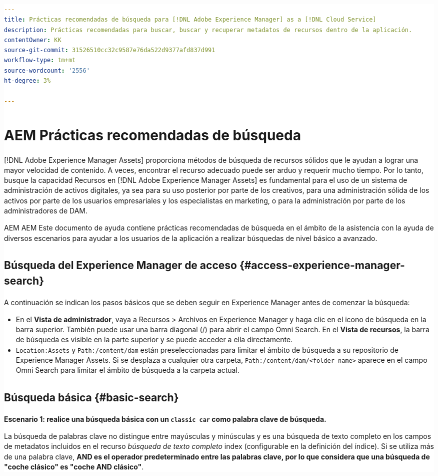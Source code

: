 ```yaml
---
title: Prácticas recomendadas de búsqueda para [!DNL Adobe Experience Manager] as a [!DNL Cloud Service]
description: Prácticas recomendadas para buscar, buscar y recuperar metadatos de recursos dentro de la aplicación.
contentOwner: KK
source-git-commit: 31526510cc32c9587e76da522d9377afd837d991
workflow-type: tm+mt
source-wordcount: '2556'
ht-degree: 3%

---
```



# AEM Prácticas recomendadas de búsqueda

[!DNL Adobe Experience Manager Assets] proporciona métodos de búsqueda de recursos sólidos que le ayudan a lograr una mayor velocidad de contenido. A veces, encontrar el recurso adecuado puede ser arduo y requerir mucho tiempo. Por lo tanto, busque la capacidad Recursos en [!DNL Adobe Experience Manager Assets] es fundamental para el uso de un sistema de administración de activos digitales, ya sea para su uso posterior por parte de los creativos, para una administración sólida de los activos por parte de los usuarios empresariales y los especialistas en marketing, o para la administración por parte de los administradores de DAM.

AEM AEM Este documento de ayuda contiene prácticas recomendadas de búsqueda en el ámbito de la asistencia con la ayuda de diversos escenarios para ayudar a los usuarios de la aplicación a realizar búsquedas de nivel básico a avanzado.

## Búsqueda del Experience Manager de acceso {#access-experience-manager-search}

A continuación se indican los pasos básicos que se deben seguir en Experience Manager antes de comenzar la búsqueda:

* En el **Vista de administrador**, vaya a Recursos > Archivos en Experience Manager y haga clic en el icono de búsqueda en la barra superior. También puede usar una barra diagonal (/) para abrir el campo Omni Search.
En el **Vista de recursos**, la barra de búsqueda es visible en la parte superior y se puede acceder a ella directamente.
* `Location:Assets` y `Path:/content/dam` están preseleccionadas para limitar el ámbito de búsqueda a su repositorio de Experience Manager Assets. Si se desplaza a cualquier otra carpeta, `Path:/content/dam/<folder name>` aparece en el campo Omni Search para limitar el ámbito de búsqueda a la carpeta actual.

## Búsqueda básica {#basic-search}

**Escenario 1: realice una búsqueda básica con un `classic car` como palabra clave de búsqueda.**

La búsqueda de palabras clave no distingue entre mayúsculas y minúsculas y es una búsqueda de texto completo en los campos de metadatos incluidos en el recurso *búsqueda de texto completo* index (configurable en la definición del índice). Si se utiliza más de una palabra clave, **AND es el operador predeterminado entre las palabras clave, por lo que considera que una búsqueda de &quot;coche clásico&quot; es &quot;coche AND clásico&quot;**.
